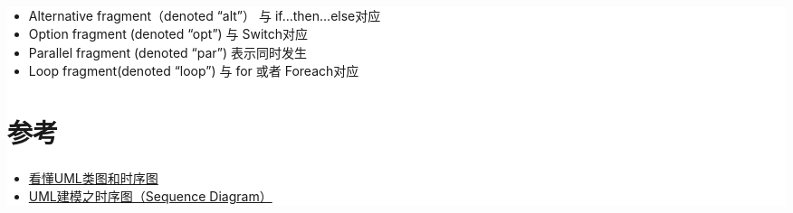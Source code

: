 * Alternative fragment（denoted “alt”） 与 if…then…else对应
* Option fragment (denoted “opt”) 与 Switch对应
* Parallel fragment (denoted “par”) 表示同时发生
* Loop fragment(denoted “loop”) 与 for 或者 Foreach对应

# 参考

* [看懂UML类图和时序图](http://design-patterns.readthedocs.io/zh_CN/latest/read_uml.html)
* [UML建模之时序图（Sequence Diagram）](http://blog.51cto.com/smartlife/284874)